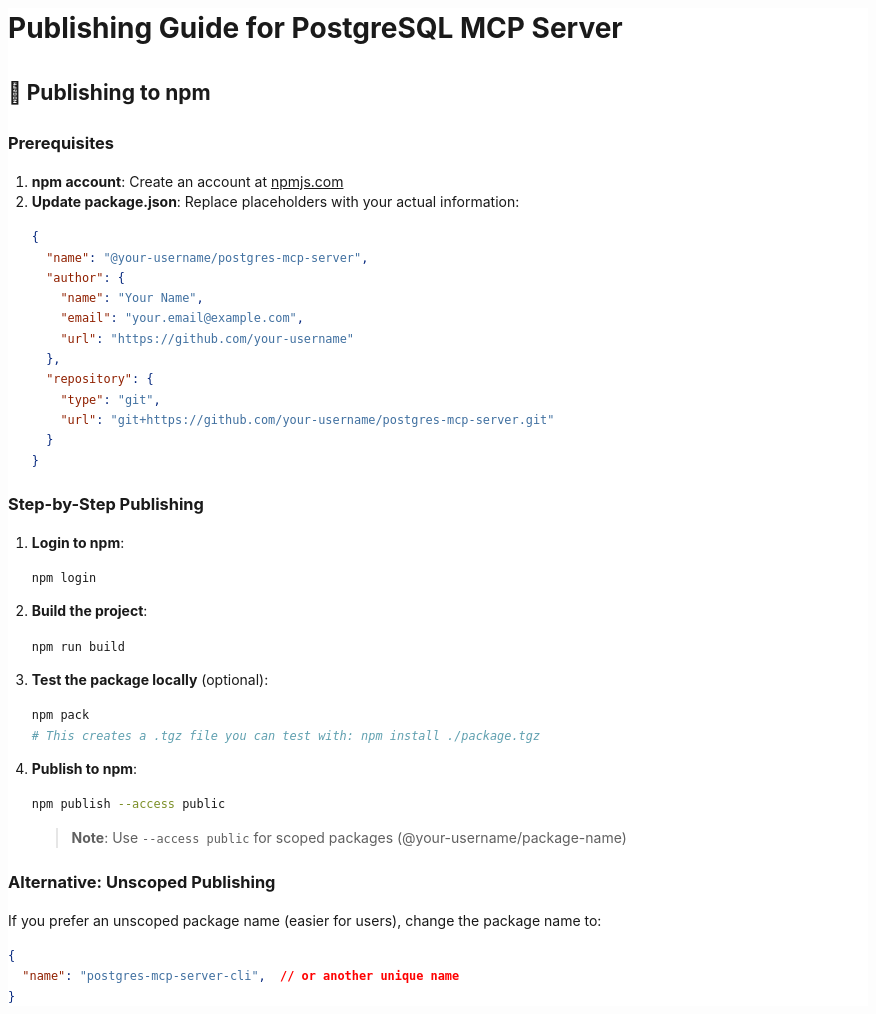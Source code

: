 # Publishing Guide for PostgreSQL MCP Server

## 🚀 Publishing to npm

### Prerequisites

1. **npm account**: Create an account at [npmjs.com](https://npmjs.com)
2. **Update package.json**: Replace placeholders with your actual information:
   ```json
   {
     "name": "@your-username/postgres-mcp-server",
     "author": {
       "name": "Your Name",
       "email": "your.email@example.com",
       "url": "https://github.com/your-username"
     },
     "repository": {
       "type": "git",
       "url": "git+https://github.com/your-username/postgres-mcp-server.git"
     }
   }
   ```

### Step-by-Step Publishing

1. **Login to npm**:
   ```bash
   npm login
   ```

2. **Build the project**:
   ```bash
   npm run build
   ```

3. **Test the package locally** (optional):
   ```bash
   npm pack
   # This creates a .tgz file you can test with: npm install ./package.tgz
   ```

4. **Publish to npm**:
   ```bash
   npm publish --access public
   ```

   > **Note**: Use `--access public` for scoped packages (@your-username/package-name)

### Alternative: Unscoped Publishing

If you prefer an unscoped package name (easier for users), change the package name to:
```json
{
  "name": "postgres-mcp-server-cli",  // or another unique name
}
```
